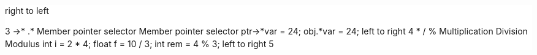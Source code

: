 <td width="132" valign="top" >






right to left
</td>
</tr>
<tr >

<td width="130" valign="top" >3
</td>

<td width="108" valign="top" >->*
.*
</td>

<td width="148" valign="top" >Member pointer selector
Member pointer selector
</td>

<td width="153" valign="top" >ptr->*var = 24;
obj.*var = 24;
</td>

<td width="132" valign="top" >
left to right
</td>
</tr>
<tr >

<td width="131" valign="top" >4
</td>

<td width="108" valign="top" >*
/
%
</td>

<td width="148" valign="top" >Multiplication
Division
Modulus
</td>

<td width="153" valign="top" >int i = 2 * 4;
float f = 10 / 3;
int rem = 4 % 3;
</td>

<td width="132" valign="top" >left to right
</td>
</tr>
<tr >

<td width="131" valign="top" >5
</td>
